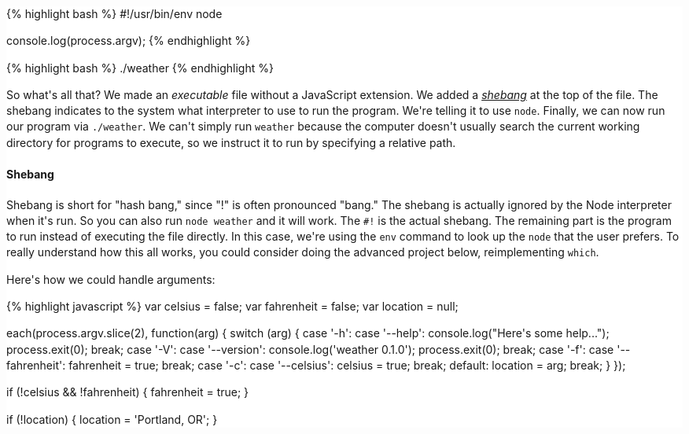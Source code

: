 {% highlight bash %}
#!/usr/bin/env node

console.log(process.argv);
{% endhighlight %}

{% highlight bash %}
./weather
{% endhighlight %}

So what's all that? We made an _executable_ file without a JavaScript extension. We added a [_shebang_][shebang] at the top of the file. The shebang indicates to the system what interpreter to use to run the program. We're telling it to use `node`. Finally, we can now run our program via `./weather`. We can't simply run `weather` because the computer doesn't usually search the current working directory for programs to execute, so we instruct it to run by specifying a relative path.

<aside>
<h4>Shebang</h4>

Shebang is short for "hash bang," since "!" is often pronounced "bang." The shebang is actually ignored by the Node interpreter when it's run. So you can also run `node weather` and it will work. The `#!` is the actual shebang. The remaining part is the program to run instead of executing the file directly. In this case, we're using the `env` command to look up the `node` that the user prefers. To really understand how this all works, you could consider doing the advanced project below, reimplementing `which`.
</aside>

Here's how we could handle arguments:

{% highlight javascript %}
var celsius = false;
var fahrenheit = false;
var location = null;

each(process.argv.slice(2), function(arg) {
  switch (arg) {
    case '-h':
    case '--help':
      console.log("Here's some help...");
      process.exit(0);
      break;
    case '-V':
    case '--version':
      console.log('weather 0.1.0');
      process.exit(0);
      break;
    case '-f':
    case '--fahrenheit':
      fahrenheit = true;
      break;
    case '-c':
    case '--celsius':
      celsius = true;
      break;
    default:
      location = arg;
      break;
  }
});

if (!celsius && !fahrenheit) {
  fahrenheit = true;
}

if (!location) {
  location = 'Portland, OR';
}


[jsdoc]: http://usejsdoc.org
[mdn-typeof]: https://developer.mozilla.org/en-US/docs/Web/JavaScript/Reference/Operators/typeof
[github-jsi-modules]: https://github.com/portlandcodeschool/jsi-modules
[shebang]: http://en.wikipedia.org/wiki/Shebang_(Unix)
[npm]: https://www.npmjs.org
[commander]: https://www.npmjs.org/package/commander